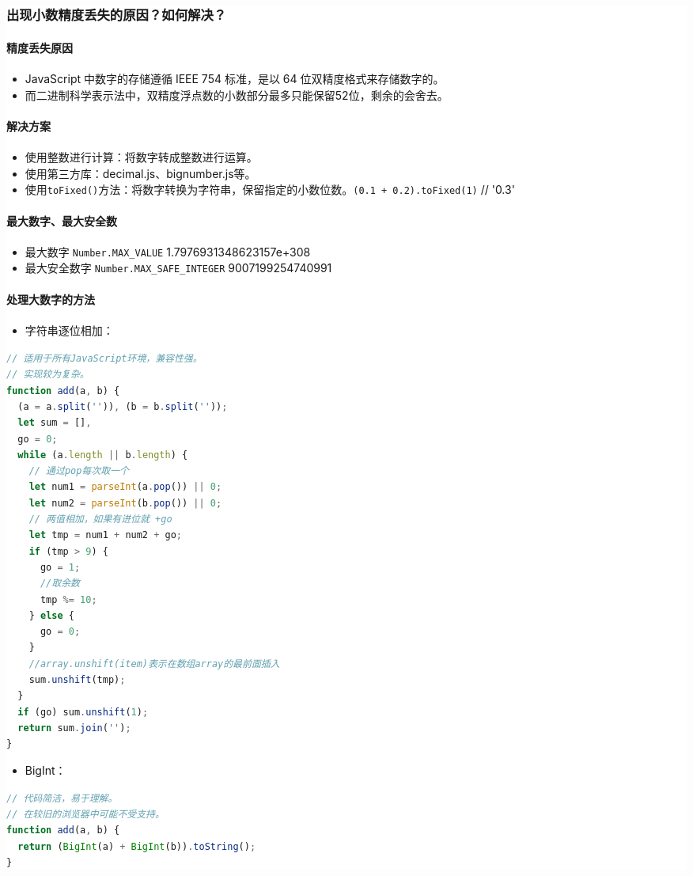 ### 出现小数精度丢失的原因？如何解决？
#### 精度丢失原因
- JavaScript 中数字的存储遵循 IEEE 754 标准，是以 64 位双精度格式来存储数字的。
- 而二进制科学表示法中，双精度浮点数的小数部分最多只能保留52位，剩余的会舍去。
#### 解决方案
- 使用整数进行计算：将数字转成整数进行运算。
- 使用第三方库：decimal.js、bignumber.js等。
- 使用`toFixed()`方法：将数字转换为字符串，保留指定的小数位数。`(0.1 + 0.2).toFixed(1)` // '0.3'
#### 最大数字、最大安全数
- 最大数字 `Number.MAX_VALUE` 1.7976931348623157e+308
- 最大安全数字 `Number.MAX_SAFE_INTEGER` 9007199254740991
#### 处理大数字的方法
- 字符串逐位相加：
```js
// 适用于所有JavaScript环境，兼容性强。
// 实现较为复杂。
function add(a, b) {
  (a = a.split('')), (b = b.split(''));
  let sum = [],
  go = 0;
  while (a.length || b.length) {
    // 通过pop每次取一个
    let num1 = parseInt(a.pop()) || 0;
    let num2 = parseInt(b.pop()) || 0;
    // 两值相加，如果有进位就 +go
    let tmp = num1 + num2 + go;
    if (tmp > 9) {
      go = 1;
      //取余数
      tmp %= 10;
    } else {
      go = 0;
    }
    //array.unshift(item)表示在数组array的最前面插入
    sum.unshift(tmp);
  }
  if (go) sum.unshift(1);
  return sum.join('');
} 
```
- BigInt：
```js
// 代码简洁，易于理解。
// 在较旧的浏览器中可能不受支持。
function add(a, b) {
  return (BigInt(a) + BigInt(b)).toString();
}
```
